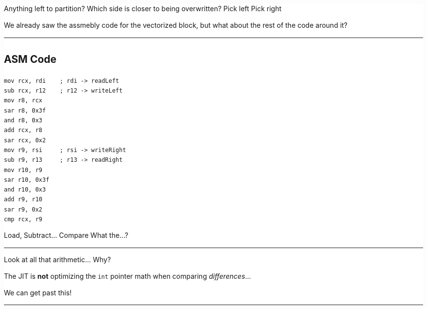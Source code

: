 <span class="code-presenting-annotation fragment current-only" data-code-focus="1">Anything left to partition?</span>
<span class="code-presenting-annotation fragment current-only" data-code-focus="3-4">Which side is closer to being overwritten?</span>
<span class="code-presenting-annotation fragment current-only" data-code-focus="5-6">Pick left</span>
<span class="code-presenting-annotation fragment current-only" data-code-focus="8-9">Pick right</span>

<aside class="notes">
We already saw the assmebly code for the vectorized block,
but what about the rest of the code around it?
</aside>

---

## ASM Code

```x86asm
mov rcx, rdi    ; rdi -> readLeft
sub rcx, r12    ; r12 -> writeLeft
mov r8, rcx
sar r8, 0x3f
and r8, 0x3
add rcx, r8
sar rcx, 0x2
mov r9, rsi     ; rsi -> writeRight
sub r9, r13     ; r13 -> readRight
mov r10, r9
sar r10, 0x3f
and r10, 0x3
add r9, r10
sar r9, 0x2
cmp rcx, r9
```

<span class="code-presenting-annotation fragment current-only" data-code-focus="1-2,8-9">Load, Subtract...</span>
<span class="code-presenting-annotation fragment current-only" data-code-focus="15">Compare</span>
<span class="code-presenting-annotation fragment current-only" data-code-focus="3-7,10-14">What the...?</span>

---

Look at all that arithmetic... Why?

<p class="fragment">
The JIT is <b>not</b> optimizing the <code>int</code> pointer math
when comparing <i>differences</i>...
</p>

<p class="fragment">
We can get past this!
</p>

---